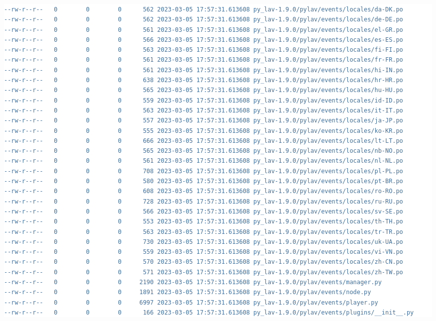 ```diff
--rw-r--r--   0        0        0      562 2023-03-05 17:57:31.613608 py_lav-1.9.0/pylav/events/locales/da-DK.po
--rw-r--r--   0        0        0      562 2023-03-05 17:57:31.613608 py_lav-1.9.0/pylav/events/locales/de-DE.po
--rw-r--r--   0        0        0      561 2023-03-05 17:57:31.613608 py_lav-1.9.0/pylav/events/locales/el-GR.po
--rw-r--r--   0        0        0      566 2023-03-05 17:57:31.613608 py_lav-1.9.0/pylav/events/locales/es-ES.po
--rw-r--r--   0        0        0      563 2023-03-05 17:57:31.613608 py_lav-1.9.0/pylav/events/locales/fi-FI.po
--rw-r--r--   0        0        0      561 2023-03-05 17:57:31.613608 py_lav-1.9.0/pylav/events/locales/fr-FR.po
--rw-r--r--   0        0        0      561 2023-03-05 17:57:31.613608 py_lav-1.9.0/pylav/events/locales/hi-IN.po
--rw-r--r--   0        0        0      638 2023-03-05 17:57:31.613608 py_lav-1.9.0/pylav/events/locales/hr-HR.po
--rw-r--r--   0        0        0      565 2023-03-05 17:57:31.613608 py_lav-1.9.0/pylav/events/locales/hu-HU.po
--rw-r--r--   0        0        0      559 2023-03-05 17:57:31.613608 py_lav-1.9.0/pylav/events/locales/id-ID.po
--rw-r--r--   0        0        0      563 2023-03-05 17:57:31.613608 py_lav-1.9.0/pylav/events/locales/it-IT.po
--rw-r--r--   0        0        0      557 2023-03-05 17:57:31.613608 py_lav-1.9.0/pylav/events/locales/ja-JP.po
--rw-r--r--   0        0        0      555 2023-03-05 17:57:31.613608 py_lav-1.9.0/pylav/events/locales/ko-KR.po
--rw-r--r--   0        0        0      666 2023-03-05 17:57:31.613608 py_lav-1.9.0/pylav/events/locales/lt-LT.po
--rw-r--r--   0        0        0      565 2023-03-05 17:57:31.613608 py_lav-1.9.0/pylav/events/locales/nb-NO.po
--rw-r--r--   0        0        0      561 2023-03-05 17:57:31.613608 py_lav-1.9.0/pylav/events/locales/nl-NL.po
--rw-r--r--   0        0        0      708 2023-03-05 17:57:31.613608 py_lav-1.9.0/pylav/events/locales/pl-PL.po
--rw-r--r--   0        0        0      580 2023-03-05 17:57:31.613608 py_lav-1.9.0/pylav/events/locales/pt-BR.po
--rw-r--r--   0        0        0      608 2023-03-05 17:57:31.613608 py_lav-1.9.0/pylav/events/locales/ro-RO.po
--rw-r--r--   0        0        0      728 2023-03-05 17:57:31.613608 py_lav-1.9.0/pylav/events/locales/ru-RU.po
--rw-r--r--   0        0        0      566 2023-03-05 17:57:31.613608 py_lav-1.9.0/pylav/events/locales/sv-SE.po
--rw-r--r--   0        0        0      553 2023-03-05 17:57:31.613608 py_lav-1.9.0/pylav/events/locales/th-TH.po
--rw-r--r--   0        0        0      563 2023-03-05 17:57:31.613608 py_lav-1.9.0/pylav/events/locales/tr-TR.po
--rw-r--r--   0        0        0      730 2023-03-05 17:57:31.613608 py_lav-1.9.0/pylav/events/locales/uk-UA.po
--rw-r--r--   0        0        0      559 2023-03-05 17:57:31.613608 py_lav-1.9.0/pylav/events/locales/vi-VN.po
--rw-r--r--   0        0        0      570 2023-03-05 17:57:31.613608 py_lav-1.9.0/pylav/events/locales/zh-CN.po
--rw-r--r--   0        0        0      571 2023-03-05 17:57:31.613608 py_lav-1.9.0/pylav/events/locales/zh-TW.po
--rw-r--r--   0        0        0     2190 2023-03-05 17:57:31.613608 py_lav-1.9.0/pylav/events/manager.py
--rw-r--r--   0        0        0     1891 2023-03-05 17:57:31.613608 py_lav-1.9.0/pylav/events/node.py
--rw-r--r--   0        0        0     6997 2023-03-05 17:57:31.613608 py_lav-1.9.0/pylav/events/player.py
--rw-r--r--   0        0        0      166 2023-03-05 17:57:31.613608 py_lav-1.9.0/pylav/events/plugins/__init__.py
```